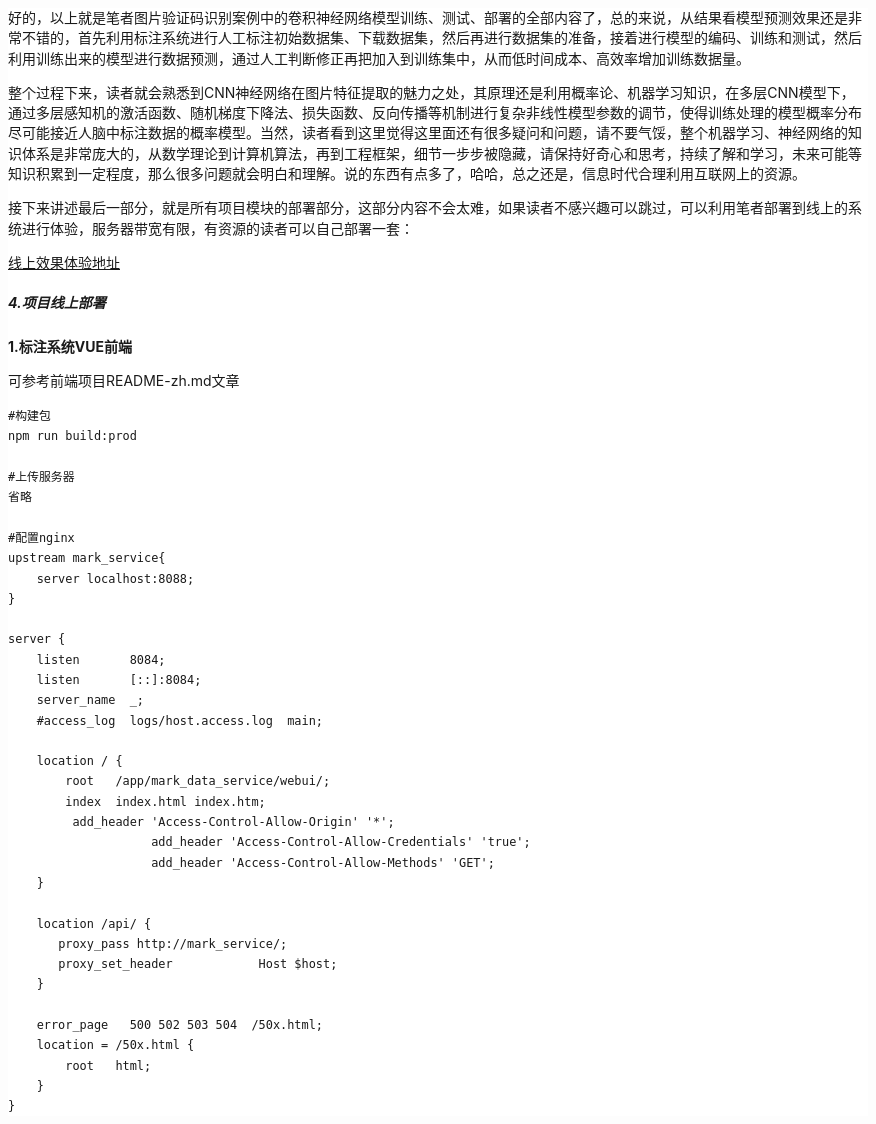 

好的，以上就是笔者图片验证码识别案例中的卷积神经网络模型训练、测试、部署的全部内容了，总的来说，从结果看模型预测效果还是非常不错的，首先利用标注系统进行人工标注初始数据集、下载数据集，然后再进行数据集的准备，接着进行模型的编码、训练和测试，然后利用训练出来的模型进行数据预测，通过人工判断修正再把加入到训练集中，从而低时间成本、高效率增加训练数据量。

整个过程下来，读者就会熟悉到CNN神经网络在图片特征提取的魅力之处，其原理还是利用概率论、机器学习知识，在多层CNN模型下，通过多层感知机的激活函数、随机梯度下降法、损失函数、反向传播等机制进行复杂非线性模型参数的调节，使得训练处理的模型概率分布尽可能接近人脑中标注数据的概率模型。当然，读者看到这里觉得这里面还有很多疑问和问题，请不要气馁，整个机器学习、神经网络的知识体系是非常庞大的，从数学理论到计算机算法，再到工程框架，细节一步步被隐藏，请保持好奇心和思考，持续了解和学习，未来可能等知识积累到一定程度，那么很多问题就会明白和理解。说的东西有点多了，哈哈，总之还是，信息时代合理利用互联网上的资源。

接下来讲述最后一部分，就是所有项目模块的部署部分，这部分内容不会太难，如果读者不感兴趣可以跳过，可以利用笔者部署到线上的系统进行体验，服务器带宽有限，有资源的读者可以自己部署一套：

[线上效果体验地址](http://139.9.191.103:8084/)



##### 4.项目线上部署

**1.标注系统VUE前端**

可参考前端项目README-zh.md文章

```
#构建包
npm run build:prod

#上传服务器
省略

#配置nginx
upstream mark_service{
	server localhost:8088;
}

server {
	listen       8084;
	listen       [::]:8084;
	server_name  _;
	#access_log  logs/host.access.log  main;

	location / {
		root   /app/mark_data_service/webui/;
		index  index.html index.htm;
		 add_header 'Access-Control-Allow-Origin' '*';
					add_header 'Access-Control-Allow-Credentials' 'true';
					add_header 'Access-Control-Allow-Methods' 'GET';
	}

	location /api/ {
	   proxy_pass http://mark_service/;
	   proxy_set_header            Host $host;
	}

	error_page   500 502 503 504  /50x.html;
	location = /50x.html {
		root   html;
	}
}
```
